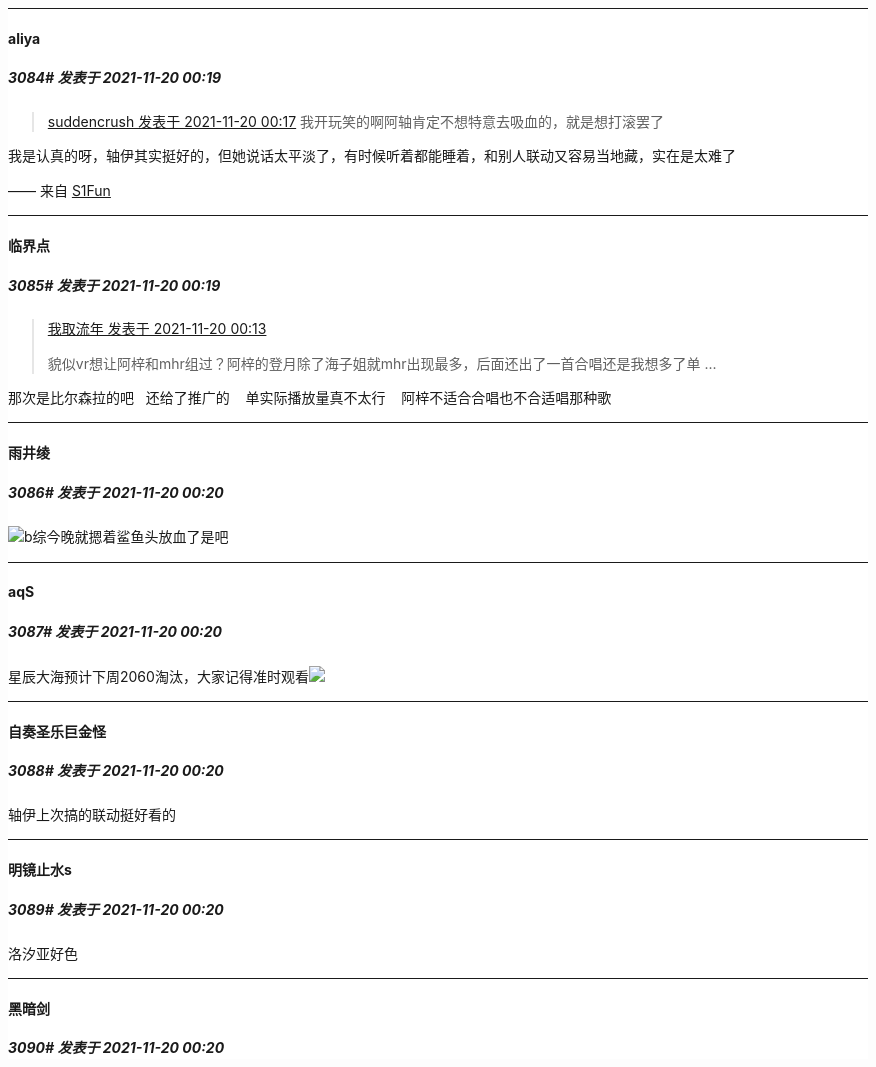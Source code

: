 *****

####  aliya  
##### 3084#       发表于 2021-11-20 00:19

<blockquote><a href="httphttps://bbs.saraba1st.com/2b/forum.php?mod=redirect&amp;goto=findpost&amp;pid=53617419&amp;ptid=2038252" target="_blank">suddencrush 发表于 2021-11-20 00:17</a>
我开玩笑的啊阿轴肯定不想特意去吸血的，就是想打滚罢了</blockquote>
我是认真的呀，轴伊其实挺好的，但她说话太平淡了，有时候听着都能睡着，和别人联动又容易当地藏，实在是太难了

—— 来自 [S1Fun](https://s1fun.koalcat.com)

*****

####  临界点  
##### 3085#       发表于 2021-11-20 00:19

<blockquote><a href="httphttps://bbs.saraba1st.com/2b/forum.php?mod=redirect&amp;goto=findpost&amp;pid=53617368&amp;ptid=2038252" target="_blank">我取流年 发表于 2021-11-20 00:13</a>

貌似vr想让阿梓和mhr组过？阿梓的登月除了海子姐就mhr出现最多，后面还出了一首合唱还是我想多了单 ...</blockquote>
那次是比尔森拉的吧   还给了推广的    单实际播放量真不太行    阿梓不适合合唱也不合适唱那种歌    

*****

####  雨井绫  
##### 3086#       发表于 2021-11-20 00:20

<img src="https://static.saraba1st.com/image/smiley/face2017/043.png" referrerpolicy="no-referrer">b综今晚就摁着鲨鱼头放血了是吧

*****

####  aqS  
##### 3087#       发表于 2021-11-20 00:20

星辰大海预计下周2060淘汰，大家记得准时观看<img src="https://static.saraba1st.com/image/smiley/face2017/072.png" referrerpolicy="no-referrer">

*****

####  自奏圣乐巨金怪  
##### 3088#       发表于 2021-11-20 00:20

轴伊上次搞的联动挺好看的

*****

####  明镜止水s  
##### 3089#       发表于 2021-11-20 00:20

洛汐亚好色

*****

####  黑暗剑  
##### 3090#       发表于 2021-11-20 00:20
